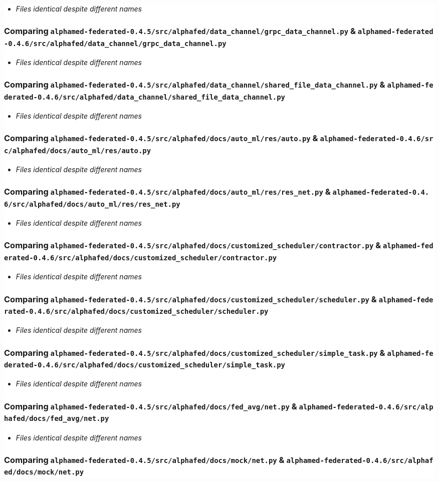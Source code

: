  * *Files identical despite different names*

### Comparing `alphamed-federated-0.4.5/src/alphafed/data_channel/grpc_data_channel.py` & `alphamed-federated-0.4.6/src/alphafed/data_channel/grpc_data_channel.py`

 * *Files identical despite different names*

### Comparing `alphamed-federated-0.4.5/src/alphafed/data_channel/shared_file_data_channel.py` & `alphamed-federated-0.4.6/src/alphafed/data_channel/shared_file_data_channel.py`

 * *Files identical despite different names*

### Comparing `alphamed-federated-0.4.5/src/alphafed/docs/auto_ml/res/auto.py` & `alphamed-federated-0.4.6/src/alphafed/docs/auto_ml/res/auto.py`

 * *Files identical despite different names*

### Comparing `alphamed-federated-0.4.5/src/alphafed/docs/auto_ml/res/res_net.py` & `alphamed-federated-0.4.6/src/alphafed/docs/auto_ml/res/res_net.py`

 * *Files identical despite different names*

### Comparing `alphamed-federated-0.4.5/src/alphafed/docs/customized_scheduler/contractor.py` & `alphamed-federated-0.4.6/src/alphafed/docs/customized_scheduler/contractor.py`

 * *Files identical despite different names*

### Comparing `alphamed-federated-0.4.5/src/alphafed/docs/customized_scheduler/scheduler.py` & `alphamed-federated-0.4.6/src/alphafed/docs/customized_scheduler/scheduler.py`

 * *Files identical despite different names*

### Comparing `alphamed-federated-0.4.5/src/alphafed/docs/customized_scheduler/simple_task.py` & `alphamed-federated-0.4.6/src/alphafed/docs/customized_scheduler/simple_task.py`

 * *Files identical despite different names*

### Comparing `alphamed-federated-0.4.5/src/alphafed/docs/fed_avg/net.py` & `alphamed-federated-0.4.6/src/alphafed/docs/fed_avg/net.py`

 * *Files identical despite different names*

### Comparing `alphamed-federated-0.4.5/src/alphafed/docs/mock/net.py` & `alphamed-federated-0.4.6/src/alphafed/docs/mock/net.py`
